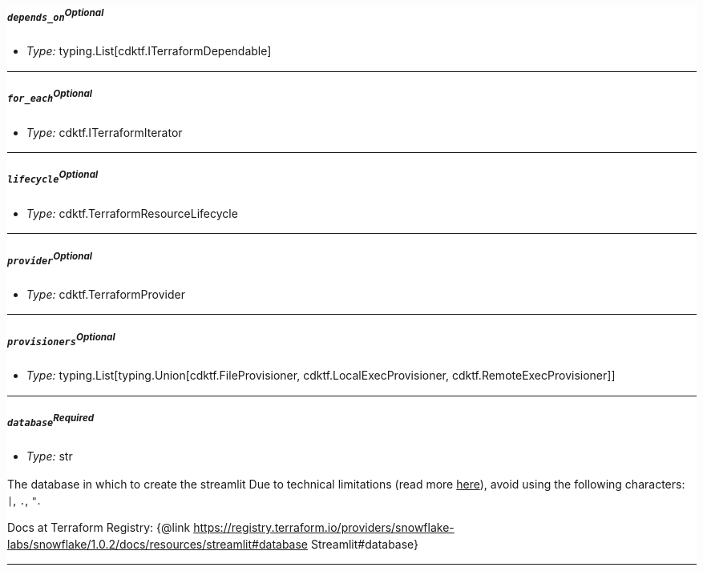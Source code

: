 ##### `depends_on`<sup>Optional</sup> <a name="depends_on" id="@cdktf/provider-snowflake.streamlit.Streamlit.Initializer.parameter.dependsOn"></a>

- *Type:* typing.List[cdktf.ITerraformDependable]

---

##### `for_each`<sup>Optional</sup> <a name="for_each" id="@cdktf/provider-snowflake.streamlit.Streamlit.Initializer.parameter.forEach"></a>

- *Type:* cdktf.ITerraformIterator

---

##### `lifecycle`<sup>Optional</sup> <a name="lifecycle" id="@cdktf/provider-snowflake.streamlit.Streamlit.Initializer.parameter.lifecycle"></a>

- *Type:* cdktf.TerraformResourceLifecycle

---

##### `provider`<sup>Optional</sup> <a name="provider" id="@cdktf/provider-snowflake.streamlit.Streamlit.Initializer.parameter.provider"></a>

- *Type:* cdktf.TerraformProvider

---

##### `provisioners`<sup>Optional</sup> <a name="provisioners" id="@cdktf/provider-snowflake.streamlit.Streamlit.Initializer.parameter.provisioners"></a>

- *Type:* typing.List[typing.Union[cdktf.FileProvisioner, cdktf.LocalExecProvisioner, cdktf.RemoteExecProvisioner]]

---

##### `database`<sup>Required</sup> <a name="database" id="@cdktf/provider-snowflake.streamlit.Streamlit.Initializer.parameter.database"></a>

- *Type:* str

The database in which to create the streamlit Due to technical limitations (read more [here](https://github.com/Snowflake-Labs/terraform-provider-snowflake/blob/main/docs/technical-documentation/identifiers_rework_design_decisions.md#known-limitations-and-identifier-recommendations)), avoid using the following characters: `|`, `.`, `"`.

Docs at Terraform Registry: {@link https://registry.terraform.io/providers/snowflake-labs/snowflake/1.0.2/docs/resources/streamlit#database Streamlit#database}

---
